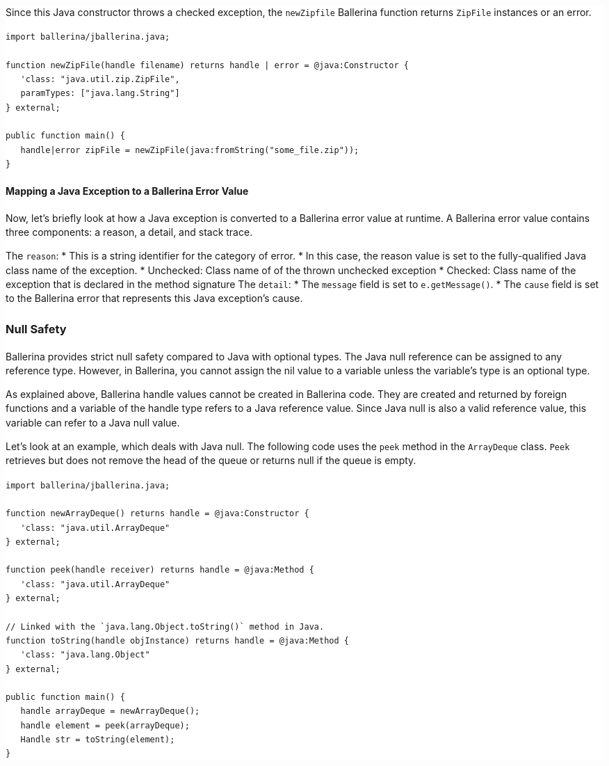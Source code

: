 Since this Java constructor throws a checked exception,  the `newZipfile` Ballerina function returns `ZipFile` instances or an error. 

```ballerina
import ballerina/jballerina.java;

function newZipFile(handle filename) returns handle | error = @java:Constructor {
   'class: "java.util.zip.ZipFile",
   paramTypes: ["java.lang.String"]
} external;

public function main() {
   handle|error zipFile = newZipFile(java:fromString("some_file.zip"));
}
```

#### Mapping a Java Exception to a Ballerina Error Value
Now, let’s briefly look at how a Java exception is converted to a Ballerina error value at runtime. A Ballerina error value contains three components: a reason, a detail, and stack trace. 

The `reason`:
	* This is a string identifier for the category of error.
	* In this case, the reason value is set to the fully-qualified Java class name of the exception. 
		* Unchecked: Class name of of the thrown unchecked exception
		* Checked: Class name of the exception that is declared in the method signature
The `detail`:
	* The `message` field is set to `e.getMessage()`.
	* The `cause` field is set to the Ballerina error that represents this Java exception’s cause.

### Null Safety
Ballerina provides strict null safety compared to Java with optional types.  The Java null reference can be assigned to any reference type. However, in Ballerina, you cannot assign the nil value to a variable unless the variable’s type is an optional type. 

As explained above, Ballerina handle values cannot be created in Ballerina code. They are created and returned by foreign functions and a variable of the handle type refers to a Java reference value. Since Java null is also a valid reference value, this variable can refer to a Java null value.

Let’s look at an example, which deals with Java null. The following code uses the `peek` method in the `ArrayDeque` class. `Peek` retrieves but does not remove the head of the queue or returns null if the queue is empty. 

```ballerina
import ballerina/jballerina.java;

function newArrayDeque() returns handle = @java:Constructor {
   'class: "java.util.ArrayDeque"
} external;

function peek(handle receiver) returns handle = @java:Method {
   'class: "java.util.ArrayDeque"
} external;

// Linked with the `java.lang.Object.toString()` method in Java.
function toString(handle objInstance) returns handle = @java:Method {
   'class: "java.lang.Object"
} external;

public function main() {
   handle arrayDeque = newArrayDeque();
   handle element = peek(arrayDeque);
   Handle str = toString(element);
}
```
